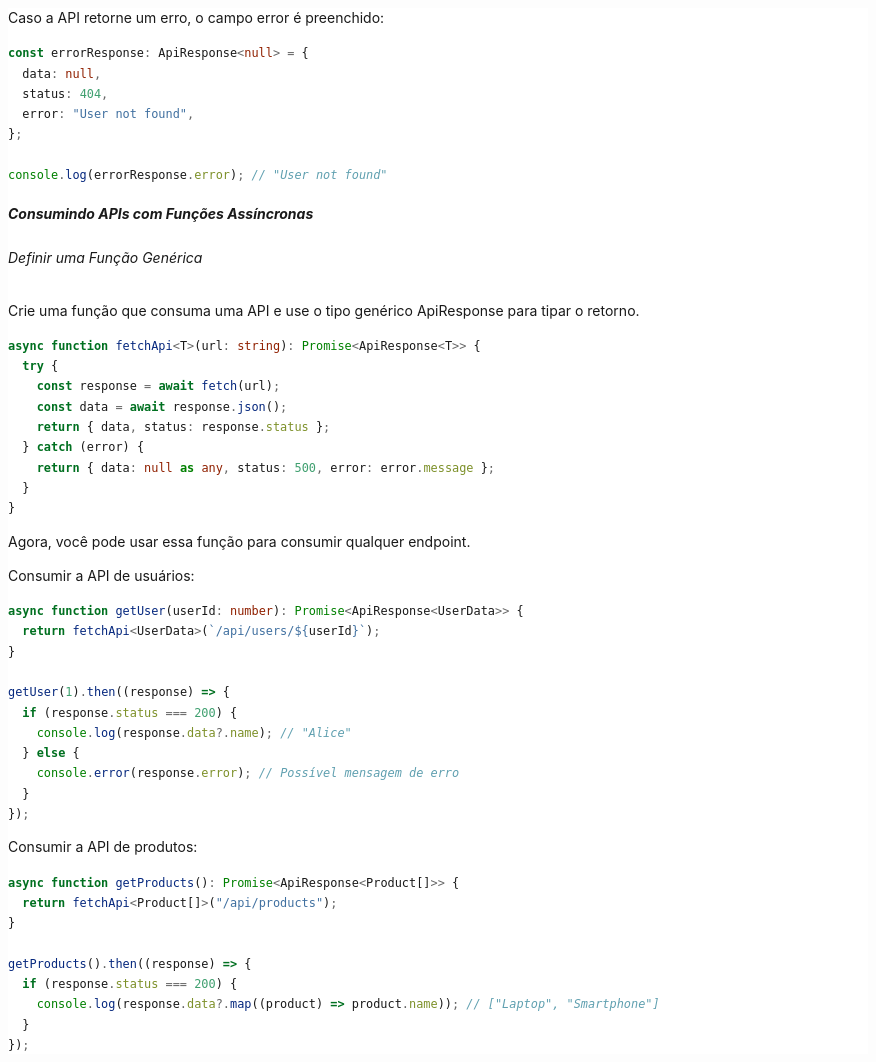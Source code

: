 Caso a API retorne um erro, o campo error é preenchido:

```typescript
const errorResponse: ApiResponse<null> = {
  data: null,
  status: 404,
  error: "User not found",
};

console.log(errorResponse.error); // "User not found"
```

##### Consumindo APIs com Funções Assíncronas

###### Definir uma Função Genérica

Crie uma função que consuma uma API e use o tipo genérico ApiResponse<T> para tipar o retorno.

```typescript
async function fetchApi<T>(url: string): Promise<ApiResponse<T>> {
  try {
    const response = await fetch(url);
    const data = await response.json();
    return { data, status: response.status };
  } catch (error) {
    return { data: null as any, status: 500, error: error.message };
  }
}
```

Agora, você pode usar essa função para consumir qualquer endpoint.

Consumir a API de usuários:

```typescript
async function getUser(userId: number): Promise<ApiResponse<UserData>> {
  return fetchApi<UserData>(`/api/users/${userId}`);
}

getUser(1).then((response) => {
  if (response.status === 200) {
    console.log(response.data?.name); // "Alice"
  } else {
    console.error(response.error); // Possível mensagem de erro
  }
});
```

Consumir a API de produtos:

```typescript
async function getProducts(): Promise<ApiResponse<Product[]>> {
  return fetchApi<Product[]>("/api/products");
}

getProducts().then((response) => {
  if (response.status === 200) {
    console.log(response.data?.map((product) => product.name)); // ["Laptop", "Smartphone"]
  }
});
```
